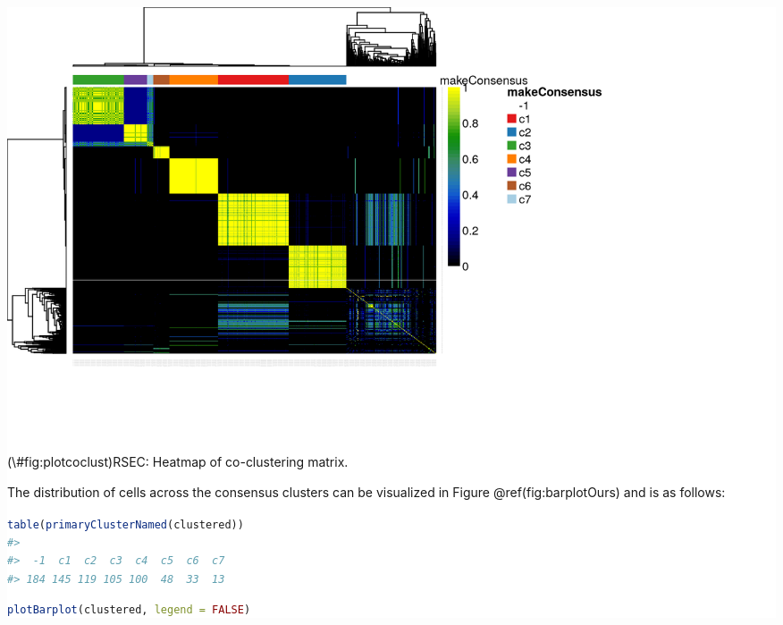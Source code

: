 <div class="figure">
<img src="220_Das_SingleCellRNASeq_files/figure-html/plotcoclust-1.png" alt="RSEC: Heatmap of co-clustering matrix." width="672" />
<p class="caption">(\#fig:plotcoclust)RSEC: Heatmap of co-clustering matrix.</p>
</div>

The distribution of cells across the consensus clusters can be visualized in Figure \@ref(fig:barplotOurs) and is as follows:


```r
table(primaryClusterNamed(clustered))
#> 
#>  -1  c1  c2  c3  c4  c5  c6  c7 
#> 184 145 119 105 100  48  33  13
```


```r
plotBarplot(clustered, legend = FALSE)
```

<div class="figure">
